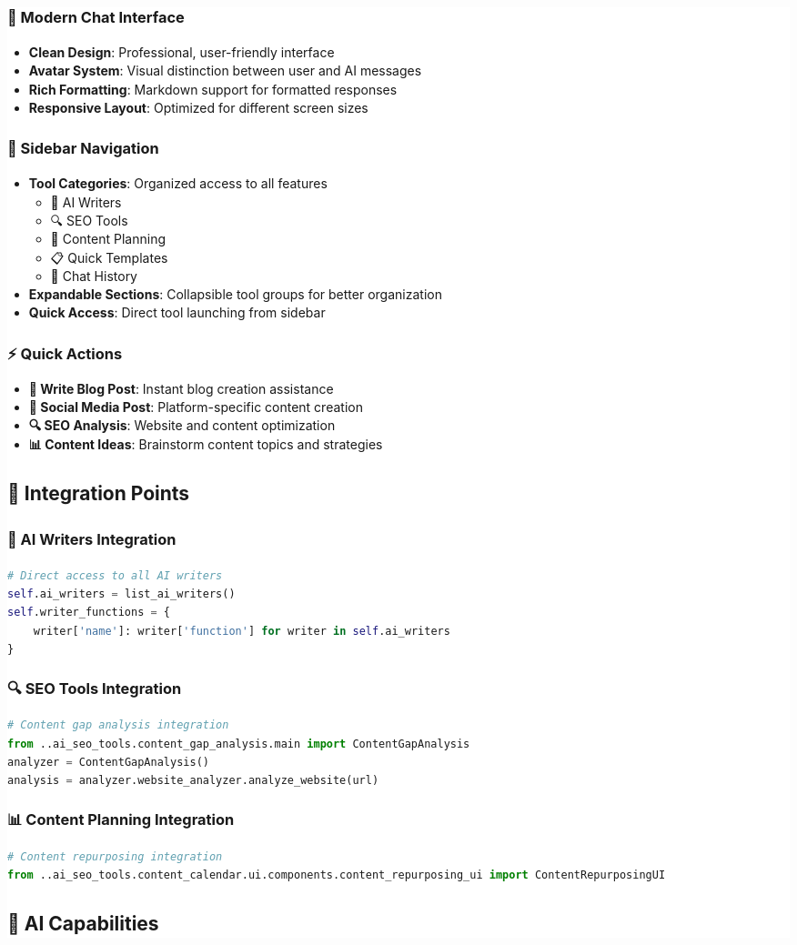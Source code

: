 ### 📱 Modern Chat Interface
- **Clean Design**: Professional, user-friendly interface
- **Avatar System**: Visual distinction between user and AI messages
- **Rich Formatting**: Markdown support for formatted responses
- **Responsive Layout**: Optimized for different screen sizes

### 🔧 Sidebar Navigation
- **Tool Categories**: Organized access to all features
  - 📝 AI Writers
  - 🔍 SEO Tools
  - 📅 Content Planning
  - 📋 Quick Templates
  - 💬 Chat History
- **Expandable Sections**: Collapsible tool groups for better organization
- **Quick Access**: Direct tool launching from sidebar

### ⚡ Quick Actions
- **📝 Write Blog Post**: Instant blog creation assistance
- **📱 Social Media Post**: Platform-specific content creation
- **🔍 SEO Analysis**: Website and content optimization
- **📊 Content Ideas**: Brainstorm content topics and strategies

## 🔗 Integration Points

### 🎯 AI Writers Integration
```python
# Direct access to all AI writers
self.ai_writers = list_ai_writers()
self.writer_functions = {
    writer['name']: writer['function'] for writer in self.ai_writers
}
```

### 🔍 SEO Tools Integration
```python
# Content gap analysis integration
from ..ai_seo_tools.content_gap_analysis.main import ContentGapAnalysis
analyzer = ContentGapAnalysis()
analysis = analyzer.website_analyzer.analyze_website(url)
```

### 📊 Content Planning Integration
```python
# Content repurposing integration
from ..ai_seo_tools.content_calendar.ui.components.content_repurposing_ui import ContentRepurposingUI
```

## 🧠 AI Capabilities
